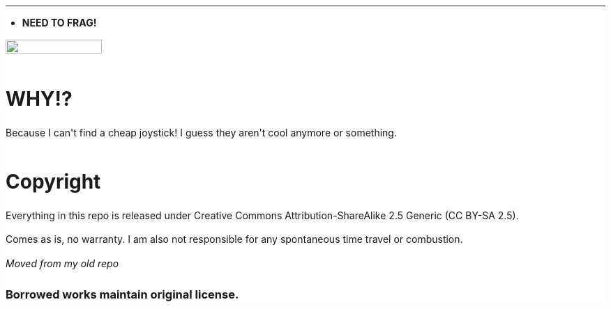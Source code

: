 
---
- **NEED TO FRAG!**


<img src="https://media.giphy.com/media/rKLZvSLFpNqcZtKUik/giphy.gif" width="40%" height="40%" />


# WHY!?

Because I can't find a cheap joystick! I guess they aren't cool anymore or something.

# Copyright

Everything in this repo is released under Creative Commons Attribution-ShareAlike 2.5 Generic (CC BY-SA 2.5).

Comes as is, no warranty. I am also not responsible for any spontaneous time travel or combustion.



*Moved from my old repo*


### Borrowed works maintain original license.
